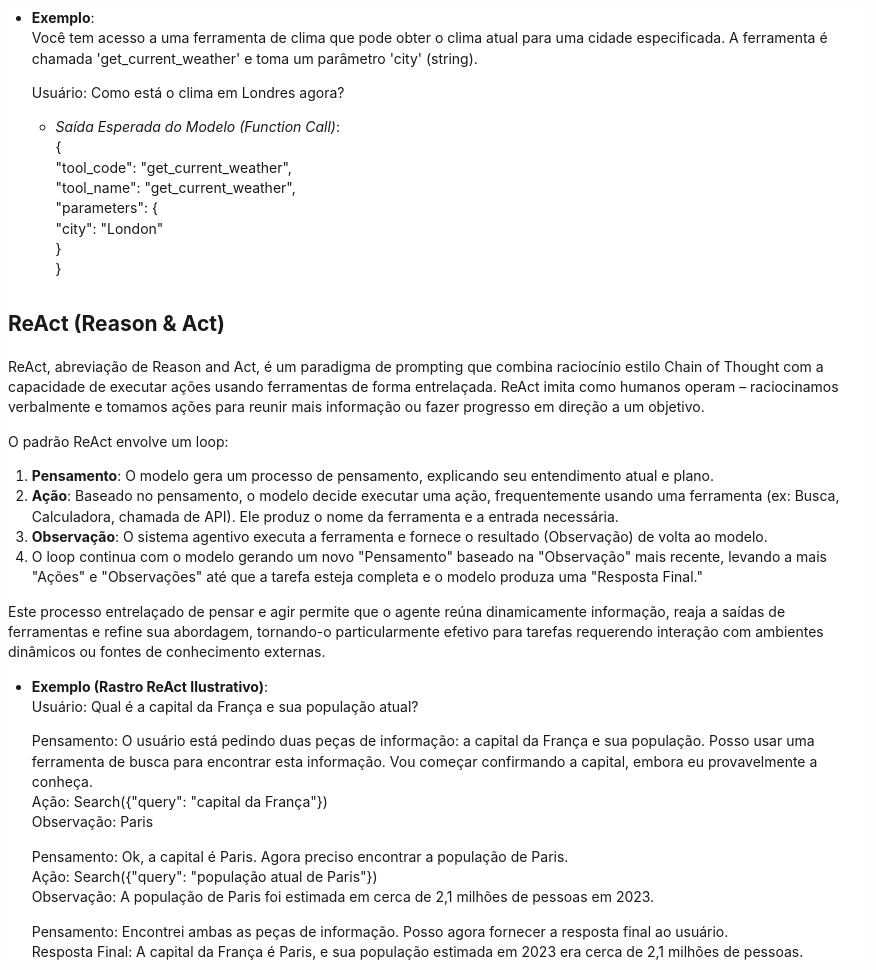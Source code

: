 * **Exemplo**:  
  Você tem acesso a uma ferramenta de clima que pode obter o clima atual para uma cidade especificada. A ferramenta é chamada 'get_current_weather' e toma um parâmetro 'city' (string).

  Usuário: Como está o clima em Londres agora?

  * *Saída Esperada do Modelo (Function Call)*:  
    {  
      "tool_code": "get_current_weather",  
      "tool_name": "get_current_weather",  
      "parameters": {  
        "city": "London"  
      }  
    }

## ReAct (Reason & Act)

ReAct, abreviação de Reason and Act, é um paradigma de prompting que combina raciocínio estilo Chain of Thought com a capacidade de executar ações usando ferramentas de forma entrelaçada. ReAct imita como humanos operam – raciocinamos verbalmente e tomamos ações para reunir mais informação ou fazer progresso em direção a um objetivo.

O padrão ReAct envolve um loop:

1. **Pensamento**: O modelo gera um processo de pensamento, explicando seu entendimento atual e plano.  
2. **Ação**: Baseado no pensamento, o modelo decide executar uma ação, frequentemente usando uma ferramenta (ex: Busca, Calculadora, chamada de API). Ele produz o nome da ferramenta e a entrada necessária.  
3. **Observação**: O sistema agentivo executa a ferramenta e fornece o resultado (Observação) de volta ao modelo.  
4. O loop continua com o modelo gerando um novo "Pensamento" baseado na "Observação" mais recente, levando a mais "Ações" e "Observações" até que a tarefa esteja completa e o modelo produza uma "Resposta Final."

Este processo entrelaçado de pensar e agir permite que o agente reúna dinamicamente informação, reaja a saídas de ferramentas e refine sua abordagem, tornando-o particularmente efetivo para tarefas requerendo interação com ambientes dinâmicos ou fontes de conhecimento externas.

* **Exemplo (Rastro ReAct Ilustrativo)**:  
  Usuário: Qual é a capital da França e sua população atual?

  Pensamento: O usuário está pedindo duas peças de informação: a capital da França e sua população. Posso usar uma ferramenta de busca para encontrar esta informação. Vou começar confirmando a capital, embora eu provavelmente a conheça.  
  Ação: Search({"query": "capital da França"})  
  Observação: Paris

  Pensamento: Ok, a capital é Paris. Agora preciso encontrar a população de Paris.  
  Ação: Search({"query": "população atual de Paris"})  
  Observação: A população de Paris foi estimada em cerca de 2,1 milhões de pessoas em 2023.

  Pensamento: Encontrei ambas as peças de informação. Posso agora fornecer a resposta final ao usuário.  
  Resposta Final: A capital da França é Paris, e sua população estimada em 2023 era cerca de 2,1 milhões de pessoas.
